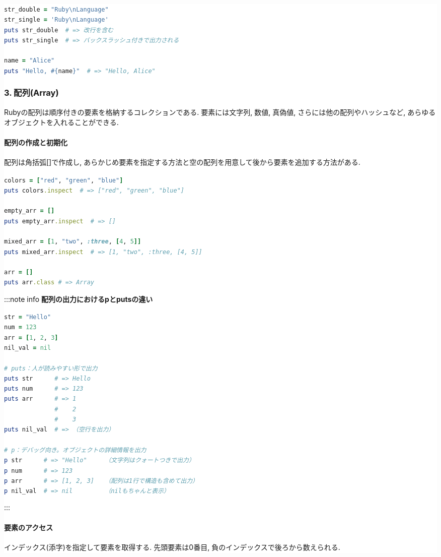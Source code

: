 ```rb
str_double = "Ruby\nLanguage"
str_single = 'Ruby\nLanguage'
puts str_double  # => 改行を含む
puts str_single  # => バックスラッシュ付きで出力される

name = "Alice"
puts "Hello, #{name}"  # => "Hello, Alice"
```
### 3. 配列(Array)
Rubyの配列は順序付きの要素を格納するコレクションである. 要素には文字列, 数値, 真偽値, さらには他の配列やハッシュなど, あらゆるオブジェクトを入れることができる.

#### 配列の作成と初期化
配列は角括弧[]で作成し, あらかじめ要素を指定する方法と空の配列を用意して後から要素を追加する方法がある.

```rb
colors = ["red", "green", "blue"]
puts colors.inspect  # => ["red", "green", "blue"]

empty_arr = []
puts empty_arr.inspect  # => []

mixed_arr = [1, "two", :three, [4, 5]]
puts mixed_arr.inspect  # => [1, "two", :three, [4, 5]]

arr = []
puts arr.class # => Array
```

:::note info
**配列の出力におけるpとputsの違い**
```rb
str = "Hello"
num = 123
arr = [1, 2, 3]
nil_val = nil

# puts：人が読みやすい形で出力
puts str      # => Hello
puts num      # => 123
puts arr      # => 1
              #    2
              #    3
puts nil_val  # => （空行を出力）

# p：デバッグ向き。オブジェクトの詳細情報を出力
p str      # => "Hello"     （文字列はクォートつきで出力）
p num      # => 123
p arr      # => [1, 2, 3]   （配列は1行で構造も含めて出力）
p nil_val  # => nil         （nilもちゃんと表示）
```
:::
#### 要素のアクセス
インデックス(添字)を指定して要素を取得する. 先頭要素は0番目, 負のインデックスで後ろから数えられる.
